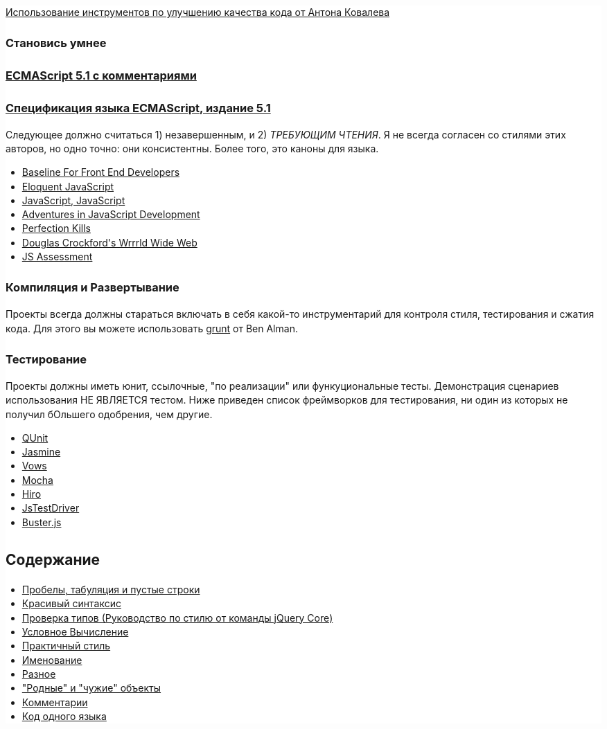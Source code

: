 [Использование инструментов по улучшению качества кода от Антона Ковалева](http://anton.kovalyov.net/slides/gothamjs/)

### Становись умнее

### [ECMAScript 5.1 с комментариями](http://es5.github.com/)
### [Спецификация языка ECMAScript, издание 5.1](http://ecma-international.org/ecma-262/5.1/)

Следующее должно считаться 1) незавершенным, и 2) *ТРЕБУЮЩИМ ЧТЕНИЯ*. Я не всегда согласен со стилями этих авторов, но одно точно: они консистентны. Более того, это каноны для языка.

 * [Baseline For Front End Developers](http://rmurphey.com/blog/2012/04/12/a-baseline-for-front-end-developers/)
 * [Eloquent JavaScript](http://eloquentjavascript.net/)
 * [JavaScript, JavaScript](http://javascriptweblog.wordpress.com/)
 * [Adventures in JavaScript Development](http://rmurphey.com/)
 * [Perfection Kills](http://perfectionkills.com/)
 * [Douglas Crockford's Wrrrld Wide Web](http://www.crockford.com)
 * [JS Assessment](https://github.com/rmurphey/js-assessment)

### Компиляция и Развертывание

Проекты всегда должны стараться включать в себя какой-то инструментарий для контроля стиля, тестирования и сжатия кода. Для этого вы можете использовать [grunt](https://github.com/cowboy/grunt) от Ben Alman.



### Тестирование

Проекты должны иметь юнит, ссылочные, "по реализации" или функуциональные тесты. Демонстрация сценариев использования НЕ ЯВЛЯЕТСЯ тестом. Ниже приведен список фреймворков для тестирования, ни один из которых не получил бОльшего одобрения, чем другие.

 * [QUnit](http://github.com/jquery/qunit)
 * [Jasmine](https://github.com/pivotal/jasmine)
 * [Vows](https://github.com/cloudhead/vows)
 * [Mocha](https://github.com/visionmedia/mocha)
 * [Hiro](http://hirojs.com/)
 * [JsTestDriver](https://code.google.com/p/js-test-driver/)
 * [Buster.js](http://busterjs.org/)

## Содержание

 * [Пробелы, табуляция и пустые строки](#whitespace)
 * [Красивый синтаксис](#spacing)
 * [Проверка типов (Руководство по стилю от команды jQuery Core)](#type)
 * [Условное Вычисление](#cond)
 * [Практичный стиль](#practical)
 * [Именование](#naming)
 * [Разное](#misc)
 * ["Родные" и "чужие" объекты](#native)
 * [Комментарии](#comments)
 * [Код одного языка](#language)
